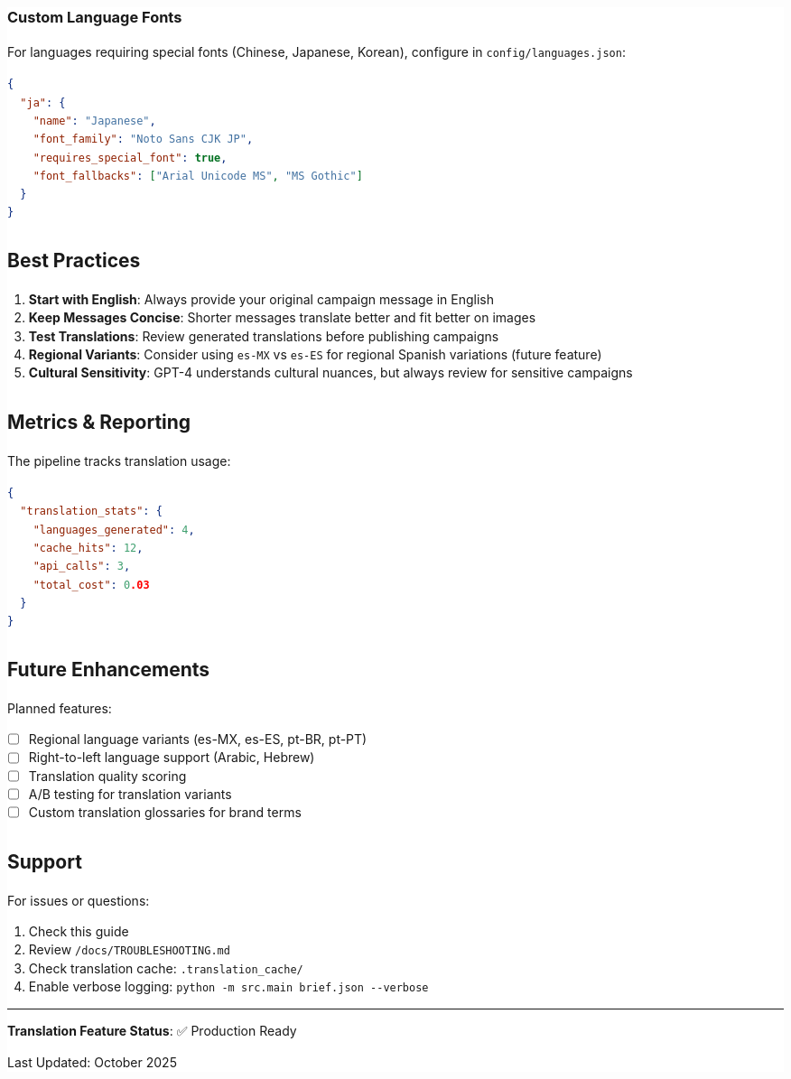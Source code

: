 ### Custom Language Fonts

For languages requiring special fonts (Chinese, Japanese, Korean), configure in `config/languages.json`:

```json
{
  "ja": {
    "name": "Japanese",
    "font_family": "Noto Sans CJK JP",
    "requires_special_font": true,
    "font_fallbacks": ["Arial Unicode MS", "MS Gothic"]
  }
}
```

## Best Practices

1. **Start with English**: Always provide your original campaign message in English
2. **Keep Messages Concise**: Shorter messages translate better and fit better on images
3. **Test Translations**: Review generated translations before publishing campaigns
4. **Regional Variants**: Consider using `es-MX` vs `es-ES` for regional Spanish variations (future feature)
5. **Cultural Sensitivity**: GPT-4 understands cultural nuances, but always review for sensitive campaigns

## Metrics & Reporting

The pipeline tracks translation usage:

```json
{
  "translation_stats": {
    "languages_generated": 4,
    "cache_hits": 12,
    "api_calls": 3,
    "total_cost": 0.03
  }
}
```

## Future Enhancements

Planned features:
- [ ] Regional language variants (es-MX, es-ES, pt-BR, pt-PT)
- [ ] Right-to-left language support (Arabic, Hebrew)
- [ ] Translation quality scoring
- [ ] A/B testing for translation variants
- [ ] Custom translation glossaries for brand terms

## Support

For issues or questions:
1. Check this guide
2. Review `/docs/TROUBLESHOOTING.md`
3. Check translation cache: `.translation_cache/`
4. Enable verbose logging: `python -m src.main brief.json --verbose`

---

**Translation Feature Status**: ✅ Production Ready

Last Updated: October 2025


